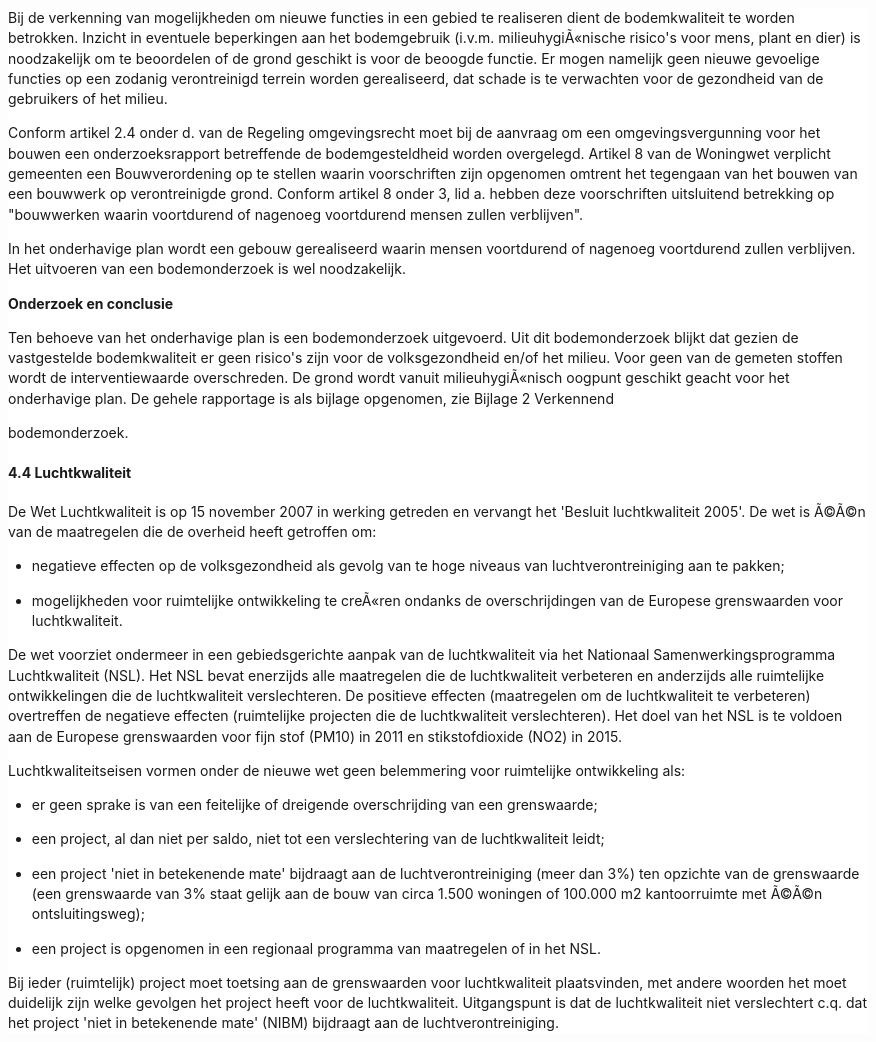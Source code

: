 Bij de verkenning van mogelijkheden om nieuwe functies in een gebied te realiseren dient de bodemkwaliteit te worden betrokken. Inzicht in eventuele beperkingen aan het bodemgebruik (i.v.m. milieuhygiÃ«nische risico's voor mens, plant en dier) is noodzakelijk om te beoordelen of de grond geschikt is voor de beoogde functie. Er mogen namelijk geen nieuwe gevoelige functies op een zodanig verontreinigd terrein worden gerealiseerd, dat schade is te verwachten voor de gezondheid van de gebruikers of het milieu.

Conform artikel 2\.4 onder d. van de Regeling omgevingsrecht moet bij de aanvraag om een omgevingsvergunning voor het bouwen een onderzoeksrapport betreffende de bodemgesteldheid worden overgelegd. Artikel 8 van de Woningwet verplicht gemeenten een Bouwverordening op te stellen waarin voorschriften zijn opgenomen omtrent het tegengaan van het bouwen van een bouwwerk op verontreinigde grond. Conform artikel 8 onder 3, lid a. hebben deze voorschriften uitsluitend betrekking op "bouwwerken waarin voortdurend of nagenoeg voortdurend mensen zullen verblijven".

In het onderhavige plan wordt een gebouw gerealiseerd waarin mensen voortdurend of nagenoeg voortdurend zullen verblijven. Het uitvoeren van een bodemonderzoek is wel noodzakelijk.

**Onderzoek en conclusie**

Ten behoeve van het onderhavige plan is een bodemonderzoek uitgevoerd. Uit dit bodemonderzoek blijkt dat gezien de vastgestelde bodemkwaliteit er geen risico's zijn voor de volksgezondheid en/of het milieu. Voor geen van de gemeten stoffen wordt de interventiewaarde overschreden. De grond wordt vanuit milieuhygiÃ«nisch oogpunt geschikt geacht voor het onderhavige plan. De gehele rapportage is als bijlage opgenomen, zie Bijlage 2 Verkennend

bodemonderzoek.

#### 4\.4 Luchtkwaliteit

De Wet Luchtkwaliteit is op 15 november 2007 in werking getreden en vervangt het 'Besluit luchtkwaliteit 2005'. De wet is Ã©Ã©n van de maatregelen die de overheid heeft getroffen om:

* negatieve effecten op de volksgezondheid als gevolg van te hoge niveaus van luchtverontreiniging aan te pakken;

* mogelijkheden voor ruimtelijke ontwikkeling te creÃ«ren ondanks de overschrijdingen van de Europese grenswaarden voor luchtkwaliteit.

De wet voorziet ondermeer in een gebiedsgerichte aanpak van de luchtkwaliteit via het Nationaal Samenwerkingsprogramma Luchtkwaliteit (NSL). Het NSL bevat enerzijds alle maatregelen die de luchtkwaliteit verbeteren en anderzijds alle ruimtelijke ontwikkelingen die de luchtkwaliteit verslechteren. De positieve effecten (maatregelen om de luchtkwaliteit te verbeteren) overtreffen de negatieve effecten (ruimtelijke projecten die de luchtkwaliteit verslechteren). Het doel van het NSL is te voldoen aan de Europese grenswaarden voor fijn stof (PM10\) in 2011 en stikstofdioxide (NO2\) in 2015\.

Luchtkwaliteitseisen vormen onder de nieuwe wet geen belemmering voor ruimtelijke ontwikkeling als:

* er geen sprake is van een feitelijke of dreigende overschrijding van een grenswaarde;

* een project, al dan niet per saldo, niet tot een verslechtering van de luchtkwaliteit leidt;

* een project 'niet in betekenende mate' bijdraagt aan de luchtverontreiniging (meer dan 3%) ten opzichte van de grenswaarde (een grenswaarde van 3% staat gelijk aan de bouw van circa 1\.500 woningen of 100\.000 m2 kantoorruimte met Ã©Ã©n ontsluitingsweg);

* een project is opgenomen in een regionaal programma van maatregelen of in het NSL.

Bij ieder (ruimtelijk) project moet toetsing aan de grenswaarden voor luchtkwaliteit plaatsvinden, met andere woorden het moet duidelijk zijn welke gevolgen het project heeft voor de luchtkwaliteit. Uitgangspunt is dat de luchtkwaliteit niet verslechtert c.q. dat het project 'niet in betekenende mate' (NIBM) bijdraagt aan de luchtverontreiniging.
